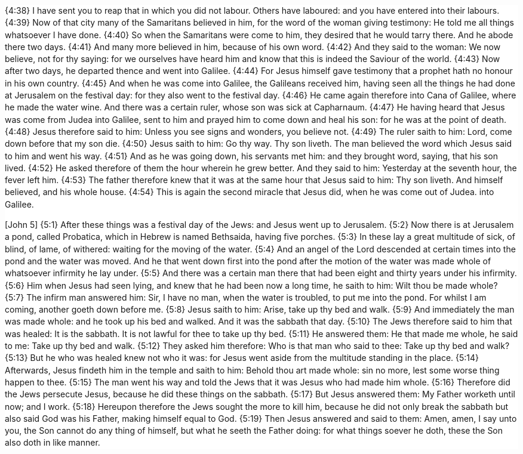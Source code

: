 {4:38} I have sent you to reap that in which you did not labour. Others have laboured: and you have entered into their labours.
{4:39} Now of that city many of the Samaritans believed in him, for the word of the woman giving testimony: He told me all things whatsoever I have done.
{4:40} So when the Samaritans were come to him, they desired that he would tarry there. And he abode there two days.
{4:41} And many more believed in him, because of his own word.
{4:42} And they said to the woman: We now believe, not for thy saying: for we ourselves have heard him and know that this is indeed the Saviour of the world.
{4:43} Now after two days, he departed thence and went into Galilee.
{4:44} For Jesus himself gave testimony that a prophet hath no honour in his own country.
{4:45} And when he was come into Galilee, the Galileans received him, having seen all the things he had done at Jerusalem on the festival day: for they also went to the festival day.
{4:46} He came again therefore into Cana of Galilee, where he made the water wine. And there was a certain ruler, whose son was sick at Capharnaum.
{4:47} He having heard that Jesus was come from Judea into Galilee, sent to him and prayed him to come down and heal his son: for he was at the point of death.
{4:48} Jesus therefore said to him: Unless you see signs and wonders, you believe not.
{4:49} The ruler saith to him: Lord, come down before that my son die.
{4:50} Jesus saith to him: Go thy way. Thy son liveth. The man believed the word which Jesus said to him and went his way.
{4:51} And as he was going down, his servants met him: and they brought word, saying, that his son lived.
{4:52} He asked therefore of them the hour wherein he grew better. And they said to him: Yesterday at the seventh hour, the fever left him.
{4:53} The father therefore knew that it was at the same hour that Jesus said to him: Thy son liveth. And himself believed, and his whole house.
{4:54} This is again the second miracle that Jesus did, when he was come out of Judea. into Galilee.

[John 5]
{5:1} After these things was a festival day of the Jews: and Jesus went up to Jerusalem.
{5:2} Now there is at Jerusalem a pond, called Probatica, which in Hebrew is named Bethsaida, having five porches.
{5:3} In these lay a great multitude of sick, of blind, of lame, of withered: waiting for the moving of the water.
{5:4} And an angel of the Lord descended at certain times into the pond and the water was moved. And he that went down first into the pond after the motion of the water was made whole of whatsoever infirmity he lay under.
{5:5} And there was a certain man there that had been eight and thirty years under his infirmity.
{5:6} Him when Jesus had seen lying, and knew that he had been now a long time, he saith to him: Wilt thou be made whole?
{5:7} The infirm man answered him: Sir, I have no man, when the water is troubled, to put me into the pond. For whilst I am coming, another goeth down before me.
{5:8} Jesus saith to him: Arise, take up thy bed and walk.
{5:9} And immediately the man was made whole: and he took up his bed and walked. And it was the sabbath that day.
{5:10} The Jews therefore said to him that was healed: It is the sabbath. It is not lawful for thee to take up thy bed.
{5:11} He answered them: He that made me whole, he said to me: Take up thy bed and walk.
{5:12} They asked him therefore: Who is that man who said to thee: Take up thy bed and walk?
{5:13} But he who was healed knew not who it was: for Jesus went aside from the multitude standing in the place.
{5:14} Afterwards, Jesus findeth him in the temple and saith to him: Behold thou art made whole: sin no more, lest some worse thing happen to thee.
{5:15} The man went his way and told the Jews that it was Jesus who had made him whole.
{5:16} Therefore did the Jews persecute Jesus, because he did these things on the sabbath.
{5:17} But Jesus answered them: My Father worketh until now; and I work.
{5:18} Hereupon therefore the Jews sought the more to kill him, because he did not only break the sabbath but also said God was his Father, making himself equal to God.
{5:19} Then Jesus answered and said to them: Amen, amen, I say unto you, the Son cannot do any thing of himself, but what he seeth the Father doing: for what things soever he doth, these the Son also doth in like manner.